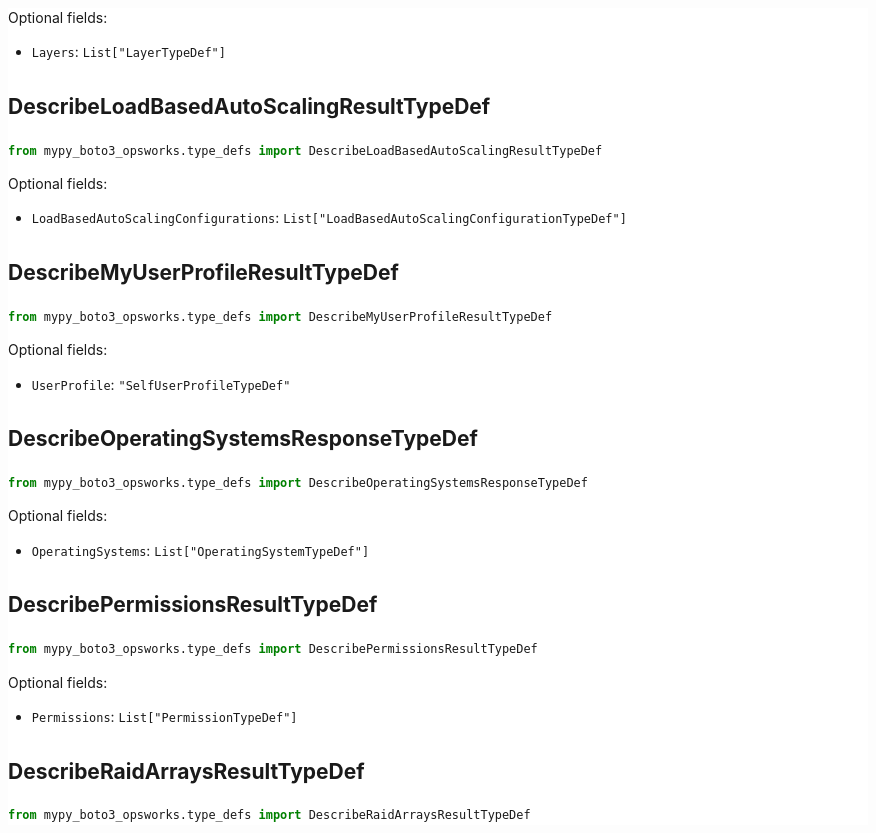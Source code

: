
Optional fields:
- `Layers`: `List["LayerTypeDef"]`


## DescribeLoadBasedAutoScalingResultTypeDef

```python
from mypy_boto3_opsworks.type_defs import DescribeLoadBasedAutoScalingResultTypeDef
```




Optional fields:
- `LoadBasedAutoScalingConfigurations`: `List["LoadBasedAutoScalingConfigurationTypeDef"]`


## DescribeMyUserProfileResultTypeDef

```python
from mypy_boto3_opsworks.type_defs import DescribeMyUserProfileResultTypeDef
```




Optional fields:
- `UserProfile`: `"SelfUserProfileTypeDef"`


## DescribeOperatingSystemsResponseTypeDef

```python
from mypy_boto3_opsworks.type_defs import DescribeOperatingSystemsResponseTypeDef
```




Optional fields:
- `OperatingSystems`: `List["OperatingSystemTypeDef"]`


## DescribePermissionsResultTypeDef

```python
from mypy_boto3_opsworks.type_defs import DescribePermissionsResultTypeDef
```




Optional fields:
- `Permissions`: `List["PermissionTypeDef"]`


## DescribeRaidArraysResultTypeDef

```python
from mypy_boto3_opsworks.type_defs import DescribeRaidArraysResultTypeDef
```
